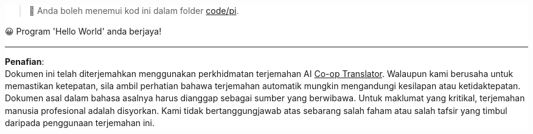 > 💁 Anda boleh menemui kod ini dalam folder [code/pi](../../../../../1-getting-started/lessons/1-introduction-to-iot/code/pi).

😀 Program 'Hello World' anda berjaya!

---

**Penafian**:  
Dokumen ini telah diterjemahkan menggunakan perkhidmatan terjemahan AI [Co-op Translator](https://github.com/Azure/co-op-translator). Walaupun kami berusaha untuk memastikan ketepatan, sila ambil perhatian bahawa terjemahan automatik mungkin mengandungi kesilapan atau ketidaktepatan. Dokumen asal dalam bahasa asalnya harus dianggap sebagai sumber yang berwibawa. Untuk maklumat yang kritikal, terjemahan manusia profesional adalah disyorkan. Kami tidak bertanggungjawab atas sebarang salah faham atau salah tafsir yang timbul daripada penggunaan terjemahan ini.